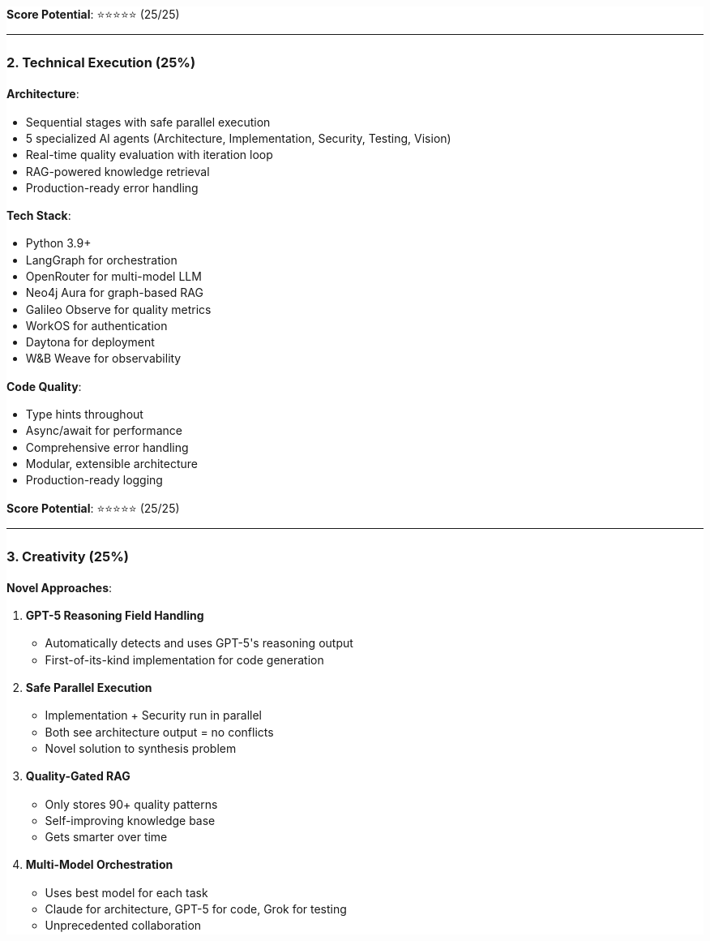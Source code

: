 **Score Potential**: ⭐⭐⭐⭐⭐ (25/25)

---

### 2. Technical Execution (25%)

**Architecture**:
- Sequential stages with safe parallel execution
- 5 specialized AI agents (Architecture, Implementation, Security, Testing, Vision)
- Real-time quality evaluation with iteration loop
- RAG-powered knowledge retrieval
- Production-ready error handling

**Tech Stack**:
- Python 3.9+
- LangGraph for orchestration
- OpenRouter for multi-model LLM
- Neo4j Aura for graph-based RAG
- Galileo Observe for quality metrics
- WorkOS for authentication
- Daytona for deployment
- W&B Weave for observability

**Code Quality**:
- Type hints throughout
- Async/await for performance
- Comprehensive error handling
- Modular, extensible architecture
- Production-ready logging

**Score Potential**: ⭐⭐⭐⭐⭐ (25/25)

---

### 3. Creativity (25%)

**Novel Approaches**:
1. **GPT-5 Reasoning Field Handling**
   - Automatically detects and uses GPT-5's reasoning output
   - First-of-its-kind implementation for code generation

2. **Safe Parallel Execution**
   - Implementation + Security run in parallel
   - Both see architecture output = no conflicts
   - Novel solution to synthesis problem

3. **Quality-Gated RAG**
   - Only stores 90+ quality patterns
   - Self-improving knowledge base
   - Gets smarter over time

4. **Multi-Model Orchestration**
   - Uses best model for each task
   - Claude for architecture, GPT-5 for code, Grok for testing
   - Unprecedented collaboration
